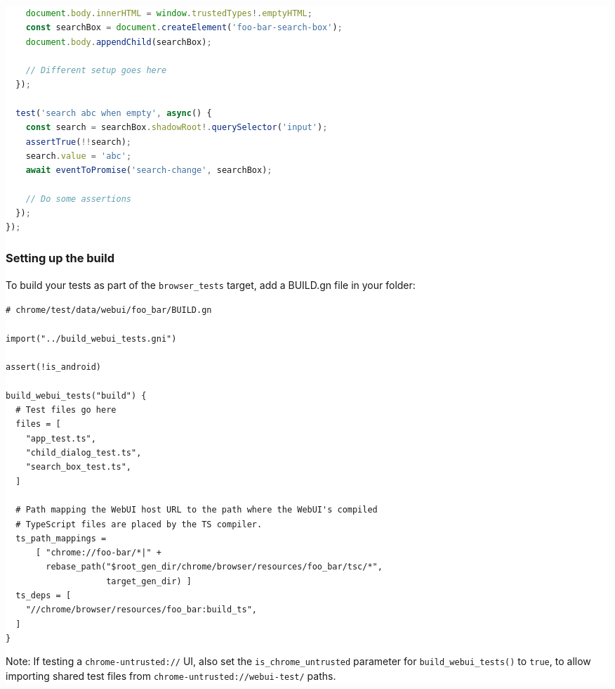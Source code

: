 ``` ts
    document.body.innerHTML = window.trustedTypes!.emptyHTML;
    const searchBox = document.createElement('foo-bar-search-box');
    document.body.appendChild(searchBox);

    // Different setup goes here
  });

  test('search abc when empty', async() {
    const search = searchBox.shadowRoot!.querySelector('input');
    assertTrue(!!search);
    search.value = 'abc';
    await eventToPromise('search-change', searchBox);

    // Do some assertions
  });
});

```
### Setting up the build
To build your tests as part of the `browser_tests` target, add a BUILD.gn file
in your folder:

```
# chrome/test/data/webui/foo_bar/BUILD.gn

import("../build_webui_tests.gni")

assert(!is_android)

build_webui_tests("build") {
  # Test files go here
  files = [
    "app_test.ts",
    "child_dialog_test.ts",
    "search_box_test.ts",
  ]

  # Path mapping the WebUI host URL to the path where the WebUI's compiled
  # TypeScript files are placed by the TS compiler.
  ts_path_mappings =
      [ "chrome://foo-bar/*|" +
        rebase_path("$root_gen_dir/chrome/browser/resources/foo_bar/tsc/*",
                    target_gen_dir) ]
  ts_deps = [
    "//chrome/browser/resources/foo_bar:build_ts",
  ]
}
```

Note: If testing a `chrome-untrusted://` UI, also set the
`is_chrome_untrusted` parameter for `build_webui_tests()` to `true`, to allow
importing shared test files from `chrome-untrusted://webui-test/` paths.

